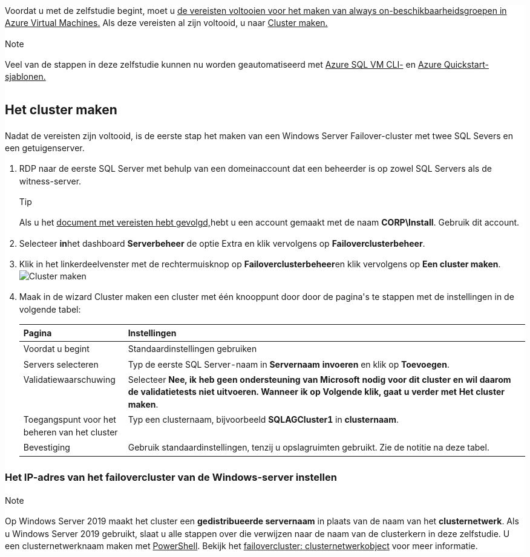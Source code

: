 

Voordat u met de zelfstudie begint, moet u [de vereisten voltooien voor het maken van always on-beschikbaarheidsgroepen in Azure Virtual Machines.](virtual-machines-windows-portal-sql-availability-group-prereq.md) Als deze vereisten al zijn voltooid, u naar [Cluster maken.](#CreateCluster)

  >[!NOTE]
  > Veel van de stappen in deze zelfstudie kunnen nu worden geautomatiseerd met [Azure SQL VM CLI-](virtual-machines-windows-sql-availability-group-cli.md) en [Azure Quickstart-sjablonen.](virtual-machines-windows-sql-availability-group-quickstart-template.md)




<a name="CreateCluster"></a>
## <a name="create-the-cluster"></a>Het cluster maken

Nadat de vereisten zijn voltooid, is de eerste stap het maken van een Windows Server Failover-cluster met twee SQL Severs en een getuigenserver.

1. RDP naar de eerste SQL Server met behulp van een domeinaccount dat een beheerder is op zowel SQL Servers als de witness-server.

   >[!TIP]
   >Als u het [document met vereisten hebt gevolgd,](virtual-machines-windows-portal-sql-availability-group-prereq.md)hebt u een account gemaakt met de naam **CORP\Install**. Gebruik dit account.

2. Selecteer **in**het dashboard **Serverbeheer** de optie Extra en klik vervolgens op **Failoverclusterbeheer**.
3. Klik in het linkerdeelvenster met de rechtermuisknop op **Failoverclusterbeheer**en klik vervolgens op **Een cluster maken**.
   ![Cluster maken](./media/virtual-machines-windows-portal-sql-availability-group-tutorial/40-createcluster.png)
4. Maak in de wizard Cluster maken een cluster met één knooppunt door door de pagina's te stappen met de instellingen in de volgende tabel:

   | Pagina | Instellingen |
   | --- | --- |
   | Voordat u begint |Standaardinstellingen gebruiken |
   | Servers selecteren |Typ de eerste SQL Server-naam in **Servernaam invoeren** en klik op **Toevoegen**. |
   | Validatiewaarschuwing |Selecteer **Nee, ik heb geen ondersteuning van Microsoft nodig voor dit cluster en wil daarom de validatietests niet uitvoeren. Wanneer ik op Volgende klik, gaat u verder met Het cluster maken**. |
   | Toegangspunt voor het beheren van het cluster |Typ een clusternaam, bijvoorbeeld **SQLAGCluster1** in **clusternaam**.|
   | Bevestiging |Gebruik standaardinstellingen, tenzij u opslagruimten gebruikt. Zie de notitie na deze tabel. |

### <a name="set-the-windows-server-failover-cluster-ip-address"></a>Het IP-adres van het failovercluster van de Windows-server instellen

  > [!NOTE]
  > Op Windows Server 2019 maakt het cluster een **gedistribueerde servernaam** in plaats van de naam van het **clusternetwerk**. Als u Windows Server 2019 gebruikt, slaat u alle stappen over die verwijzen naar de naam van de clusterkern in deze zelfstudie. U een clusternetwerknaam maken met [PowerShell](virtual-machines-windows-portal-sql-create-failover-cluster.md#windows-server-2019). Bekijk het [failovercluster: clusternetwerkobject](https://blogs.windows.com/windowsexperience/2018/08/14/announcing-windows-server-2019-insider-preview-build-17733/#W0YAxO8BfwBRbkzG.97) voor meer informatie. 
